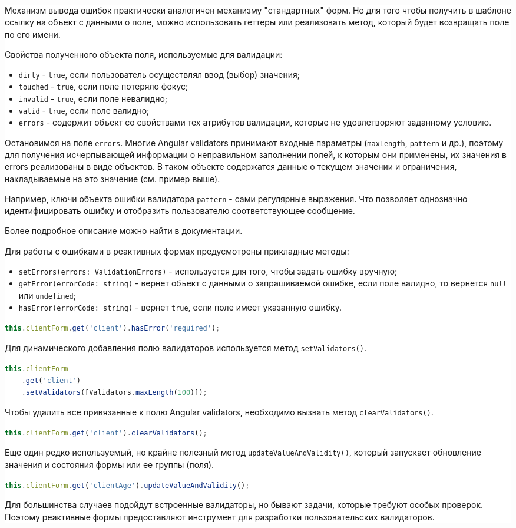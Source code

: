Механизм вывода ошибок практически аналогичен механизму "стандартных" форм. Но для того чтобы получить в шаблоне ссылку на объект с данными о поле, можно использовать геттеры или реализовать метод, который будет возвращать поле по его имени.

Свойства полученного объекта поля, используемые для валидации:

-   `dirty` - `true`, если пользователь осуществлял ввод (выбор) значения;
-   `touched` - `true`, если поле потеряло фокус;
-   `invalid` - `true`, если поле невалидно;
-   `valid` - `true`, если поле валидно;
-   `errors` - содержит объект со свойствами тех атрибутов валидации, которые не удовлетворяют заданному условию.

Остановимся на поле `errors`. Многие Angular validators принимают входные параметры (`maxLength`, `pattern` и др.), поэтому для получения исчерпывающей информации о неправильном заполнении полей, к которым они применены, их значения в errors реализованы в виде объектов. В таком объекте содержатся данные о текущем значении и ограничения, накладываемые на это значение (см. пример выше).

Например, ключи объекта ошибки валидатора `pattern` - сами регулярные выражения. Что позволяет однозначно идентифицировать ошибку и отобразить пользователю соответствующее сообщение.

Более подробное описание можно найти в [документации](https://angular.io/guide/form-validation#reactive-form-validation).

Для работы с ошибками в реактивных формах предусмотрены прикладные методы:

-   `setErrors(errors: ValidationErrors)` - используется для того, чтобы задать ошибку вручную;
-   `getError(errorCode: string)` - вернет объект с данными о запрашиваемой ошибке, если поле валидно, то вернется `null` или `undefined`;
-   `hasError(errorCode: string)` - вернет `true`, если поле имеет указанную ошибку.

```ts
this.clientForm.get('client').hasError('required');
```

Для динамического добавления полю валидаторов используется метод `setValidators()`.

```ts
this.clientForm
    .get('client')
    .setValidators([Validators.maxLength(100)]);
```

Чтобы удалить все привязанные к полю Angular validators, необходимо вызвать метод `clearValidators()`.

```ts
this.clientForm.get('client').clearValidators();
```

Еще один редко используемый, но крайне полезный метод `updateValueAndValidity()`, который запускает обновление значения и состояния формы или ее группы (поля).

```ts
this.clientForm.get('clientAge').updateValueAndValidity();
```

Для большинства случаев подойдут встроенные валидаторы, но бывают задачи, которые требуют особых проверок. Поэтому реактивные формы предоставляют инструмент для разработки пользовательских валидаторов.

